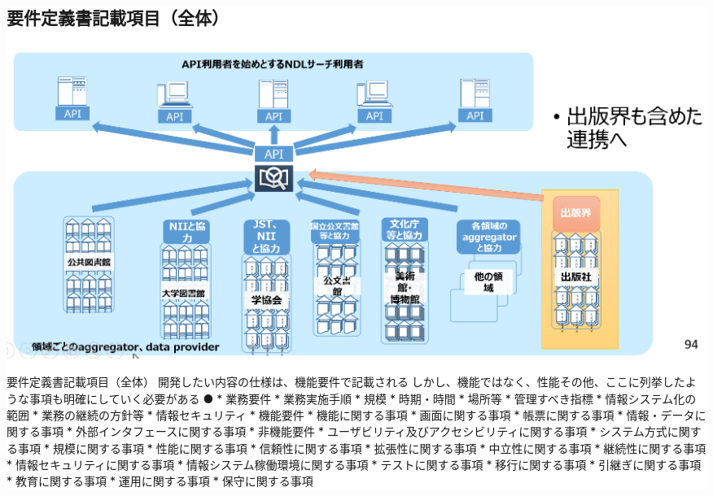 ## 要件定義書記載項目（全体）
![](media/image15.png)

要件定義書記載項目（全体）
開発したい内容の仕様は、機能要件で記載される
しかし、機能ではなく、性能その他、ここに列挙したような事項も明確にしていく必要がある
●
    * 業務要件
        * 業務実施手順
        * 規模
        * 時期・時間
        * 場所等
        * 管理すべき指標
        * 情報システム化の範囲
        * 業務の継続の方針等
        * 情報セキュリティ
    * 機能要件
        * 機能に関する事項
        * 画面に関する事項
        * 帳票に関する事項
        * 情報・データに関する事項
        * 外部インタフェースに関する事項
    * 非機能要件
        * ユーザビリティ及びアクセシビリティに関する事項
        * システム方式に関する事項
        * 規模に関する事項
        * 性能に関する事項
        * 信頼性に関する事項
        * 拡張性に関する事項
        * 中立性に関する事項
        * 継続性に関する事項
        * 情報セキュリティに関する事項
        * 情報システム稼働環境に関する事項
        * テストに関する事項
        * 移行に関する事項
        * 引継ぎに関する事項
        * 教育に関する事項
        * 運用に関する事項
        * 保守に関する事項
